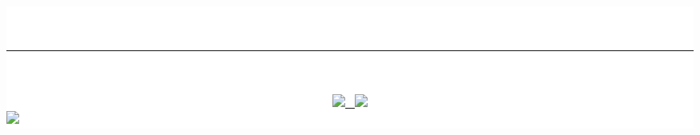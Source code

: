 <br/>
<br/>

---

<br/>
<br/>

<div align="center">  
<a href="https://www.instagram.com/leormms/" target="_blank"><img src="https://img.shields.io/badge/Instagram-%23E4405F.svg?logo=Instagram&logoColor=white"</a> 
<span>&nbsp;</span>
<a href="https://www.linkedin.com/in/leonardo-ramosss/" target="_blank">
<img src="https://custom-icon-badges.demolab.com/badge/LinkedIn-0A66C2?logo=linkedin-white&logoColor=fff"/>
</a>
</div>

<img width=100% src="https://capsule-render.vercel.app/api?type=waving&color=638fda&height=120&section=footer"/>


          
